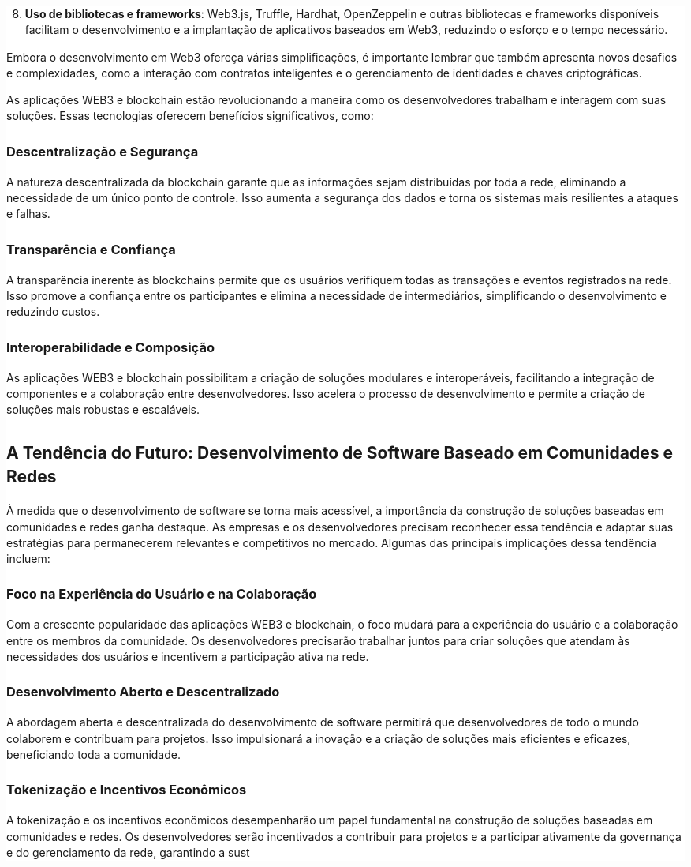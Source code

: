8. **Uso de bibliotecas e frameworks**: Web3.js, Truffle, Hardhat, OpenZeppelin e outras bibliotecas e frameworks disponíveis facilitam o desenvolvimento e a implantação de aplicativos baseados em Web3, reduzindo o esforço e o tempo necessário.

Embora o desenvolvimento em Web3 ofereça várias simplificações, é importante lembrar que também apresenta novos desafios e complexidades, como a interação com contratos inteligentes e o gerenciamento de identidades e chaves criptográficas.

As aplicações WEB3 e blockchain estão revolucionando a maneira como os desenvolvedores trabalham e interagem com suas soluções. Essas tecnologias oferecem benefícios significativos, como:

### Descentralização e Segurança

A natureza descentralizada da blockchain garante que as informações sejam distribuídas por toda a rede, eliminando a necessidade de um único ponto de controle. Isso aumenta a segurança dos dados e torna os sistemas mais resilientes a ataques e falhas.

### Transparência e Confiança

A transparência inerente às blockchains permite que os usuários verifiquem todas as transações e eventos registrados na rede. Isso promove a confiança entre os participantes e elimina a necessidade de intermediários, simplificando o desenvolvimento e reduzindo custos.

### Interoperabilidade e Composição

As aplicações WEB3 e blockchain possibilitam a criação de soluções modulares e interoperáveis, facilitando a integração de componentes e a colaboração entre desenvolvedores. Isso acelera o processo de desenvolvimento e permite a criação de soluções mais robustas e escaláveis.

## A Tendência do Futuro: Desenvolvimento de Software Baseado em Comunidades e Redes

À medida que o desenvolvimento de software se torna mais acessível, a importância da construção de soluções baseadas em comunidades e redes ganha destaque. As empresas e os desenvolvedores precisam reconhecer essa tendência e adaptar suas estratégias para permanecerem relevantes e competitivos no mercado. Algumas das principais implicações dessa tendência incluem:

### Foco na Experiência do Usuário e na Colaboração

Com a crescente popularidade das aplicações WEB3 e blockchain, o foco mudará para a experiência do usuário e a colaboração entre os membros da comunidade. Os desenvolvedores precisarão trabalhar juntos para criar soluções que atendam às necessidades dos usuários e incentivem a participação ativa na rede.

### Desenvolvimento Aberto e Descentralizado

A abordagem aberta e descentralizada do desenvolvimento de software permitirá que desenvolvedores de todo o mundo colaborem e contribuam para projetos. Isso impulsionará a inovação e a criação de soluções mais eficientes e eficazes, beneficiando toda a comunidade.

### Tokenização e Incentivos Econômicos

A tokenização e os incentivos econômicos desempenharão um papel fundamental na construção de soluções baseadas em comunidades e redes. Os desenvolvedores serão incentivados a contribuir para projetos e a participar ativamente da governança e do gerenciamento da rede, garantindo a sust
